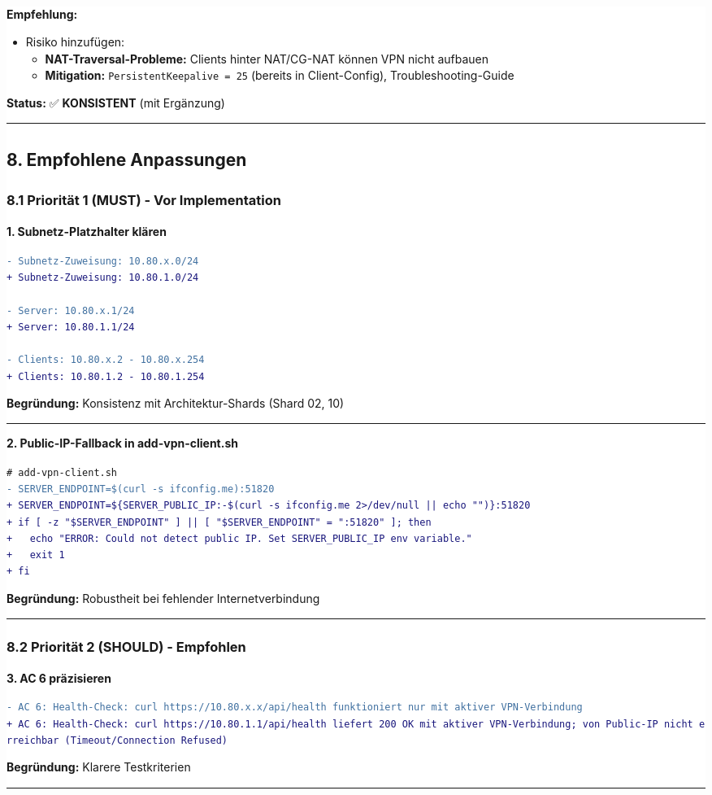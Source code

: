 **Empfehlung:**
- Risiko hinzufügen:
  - **NAT-Traversal-Probleme:** Clients hinter NAT/CG-NAT können VPN nicht aufbauen
  - **Mitigation:** `PersistentKeepalive = 25` (bereits in Client-Config), Troubleshooting-Guide

**Status:** ✅ **KONSISTENT** (mit Ergänzung)

---

## 8. Empfohlene Anpassungen

### 8.1 Priorität 1 (MUST) - Vor Implementation

**1. Subnetz-Platzhalter klären**
```diff
- Subnetz-Zuweisung: 10.80.x.0/24
+ Subnetz-Zuweisung: 10.80.1.0/24

- Server: 10.80.x.1/24
+ Server: 10.80.1.1/24

- Clients: 10.80.x.2 - 10.80.x.254
+ Clients: 10.80.1.2 - 10.80.1.254
```

**Begründung:** Konsistenz mit Architektur-Shards (Shard 02, 10)

---

**2. Public-IP-Fallback in add-vpn-client.sh**
```diff
# add-vpn-client.sh
- SERVER_ENDPOINT=$(curl -s ifconfig.me):51820
+ SERVER_ENDPOINT=${SERVER_PUBLIC_IP:-$(curl -s ifconfig.me 2>/dev/null || echo "")}:51820
+ if [ -z "$SERVER_ENDPOINT" ] || [ "$SERVER_ENDPOINT" = ":51820" ]; then
+   echo "ERROR: Could not detect public IP. Set SERVER_PUBLIC_IP env variable."
+   exit 1
+ fi
```

**Begründung:** Robustheit bei fehlender Internetverbindung

---

### 8.2 Priorität 2 (SHOULD) - Empfohlen

**3. AC 6 präzisieren**
```diff
- AC 6: Health-Check: curl https://10.80.x.x/api/health funktioniert nur mit aktiver VPN-Verbindung
+ AC 6: Health-Check: curl https://10.80.1.1/api/health liefert 200 OK mit aktiver VPN-Verbindung; von Public-IP nicht erreichbar (Timeout/Connection Refused)
```

**Begründung:** Klarere Testkriterien

---